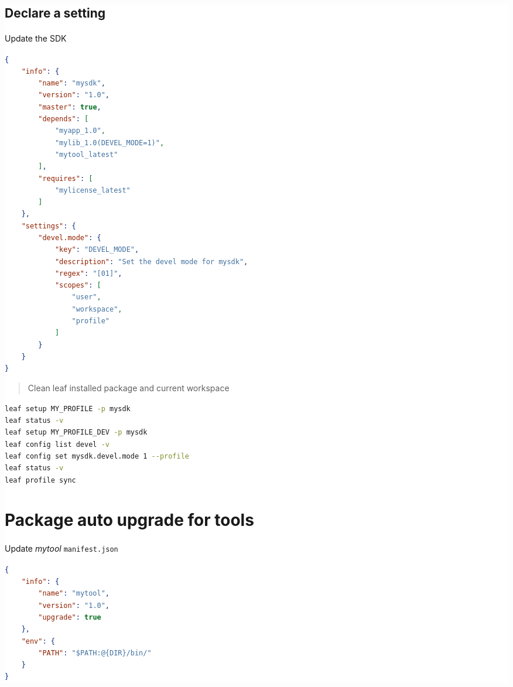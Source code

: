## Declare a setting

Update the SDK
```json
{
    "info": {
        "name": "mysdk",
        "version": "1.0",
        "master": true,
        "depends": [
            "myapp_1.0",
            "mylib_1.0(DEVEL_MODE=1)",
            "mytool_latest"
        ],
        "requires": [
            "mylicense_latest"
        ]
    },
    "settings": {
        "devel.mode": {
            "key": "DEVEL_MODE",
            "description": "Set the devel mode for mysdk",
            "regex": "[01]",
            "scopes": [
                "user",
                "workspace",
                "profile"
            ]
        }
    }
}
```
> Clean leaf installed package and current workspace

```sh
leaf setup MY_PROFILE -p mysdk
leaf status -v
leaf setup MY_PROFILE_DEV -p mysdk
leaf config list devel -v
leaf config set mysdk.devel.mode 1 --profile
leaf status -v
leaf profile sync
```

# Package auto upgrade for tools

Update *mytool* `manifest.json`

```json
{
    "info": {
        "name": "mytool",
        "version": "1.0",
        "upgrade": true
    },
    "env": {
        "PATH": "$PATH:@{DIR}/bin/"
    }
}
```
